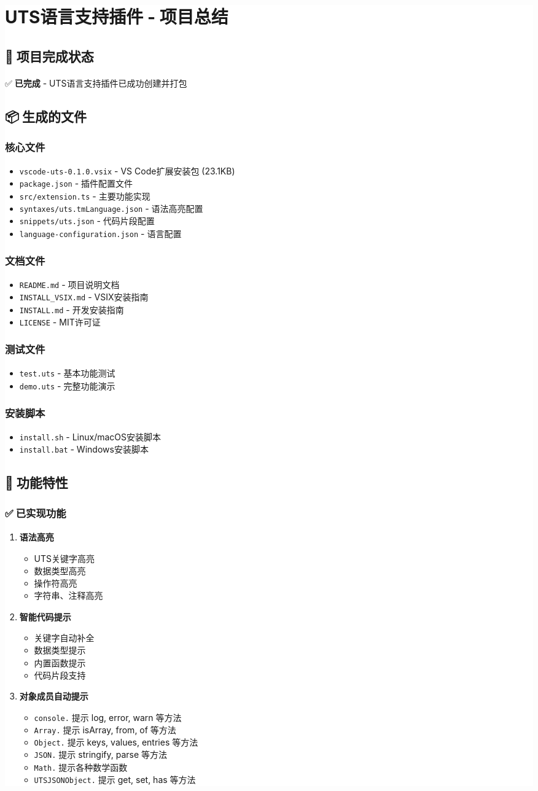# UTS语言支持插件 - 项目总结

## 🎉 项目完成状态

✅ **已完成** - UTS语言支持插件已成功创建并打包

## 📦 生成的文件

### 核心文件
- `vscode-uts-0.1.0.vsix` - VS Code扩展安装包 (23.1KB)
- `package.json` - 插件配置文件
- `src/extension.ts` - 主要功能实现
- `syntaxes/uts.tmLanguage.json` - 语法高亮配置
- `snippets/uts.json` - 代码片段配置
- `language-configuration.json` - 语言配置

### 文档文件
- `README.md` - 项目说明文档
- `INSTALL_VSIX.md` - VSIX安装指南
- `INSTALL.md` - 开发安装指南
- `LICENSE` - MIT许可证

### 测试文件
- `test.uts` - 基本功能测试
- `demo.uts` - 完整功能演示

### 安装脚本
- `install.sh` - Linux/macOS安装脚本
- `install.bat` - Windows安装脚本

## 🚀 功能特性

### ✅ 已实现功能

1. **语法高亮**
   - UTS关键字高亮
   - 数据类型高亮
   - 操作符高亮
   - 字符串、注释高亮

2. **智能代码提示**
   - 关键字自动补全
   - 数据类型提示
   - 内置函数提示
   - 代码片段支持

3. **对象成员自动提示**
   - `console.` 提示 log, error, warn 等方法
   - `Array.` 提示 isArray, from, of 等方法
   - `Object.` 提示 keys, values, entries 等方法
   - `JSON.` 提示 stringify, parse 等方法
   - `Math.` 提示各种数学函数
   - `UTSJSONObject.` 提示 get, set, has 等方法
